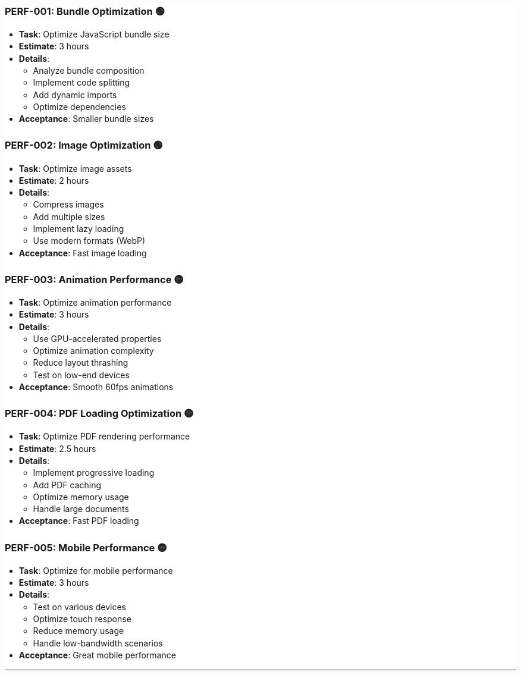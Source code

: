 ### **PERF-001: Bundle Optimization** 🟢
- **Task**: Optimize JavaScript bundle size
- **Estimate**: 3 hours
- **Details**:
  - Analyze bundle composition
  - Implement code splitting
  - Add dynamic imports
  - Optimize dependencies
- **Acceptance**: Smaller bundle sizes

### **PERF-002: Image Optimization** 🟢
- **Task**: Optimize image assets
- **Estimate**: 2 hours
- **Details**:
  - Compress images
  - Add multiple sizes
  - Implement lazy loading
  - Use modern formats (WebP)
- **Acceptance**: Fast image loading

### **PERF-003: Animation Performance** 🟡
- **Task**: Optimize animation performance
- **Estimate**: 3 hours
- **Details**:
  - Use GPU-accelerated properties
  - Optimize animation complexity
  - Reduce layout thrashing
  - Test on low-end devices
- **Acceptance**: Smooth 60fps animations

### **PERF-004: PDF Loading Optimization** 🟡
- **Task**: Optimize PDF rendering performance
- **Estimate**: 2.5 hours
- **Details**:
  - Implement progressive loading
  - Add PDF caching
  - Optimize memory usage
  - Handle large documents
- **Acceptance**: Fast PDF loading

### **PERF-005: Mobile Performance** 🟡
- **Task**: Optimize for mobile performance
- **Estimate**: 3 hours
- **Details**:
  - Test on various devices
  - Optimize touch response
  - Reduce memory usage
  - Handle low-bandwidth scenarios
- **Acceptance**: Great mobile performance

---